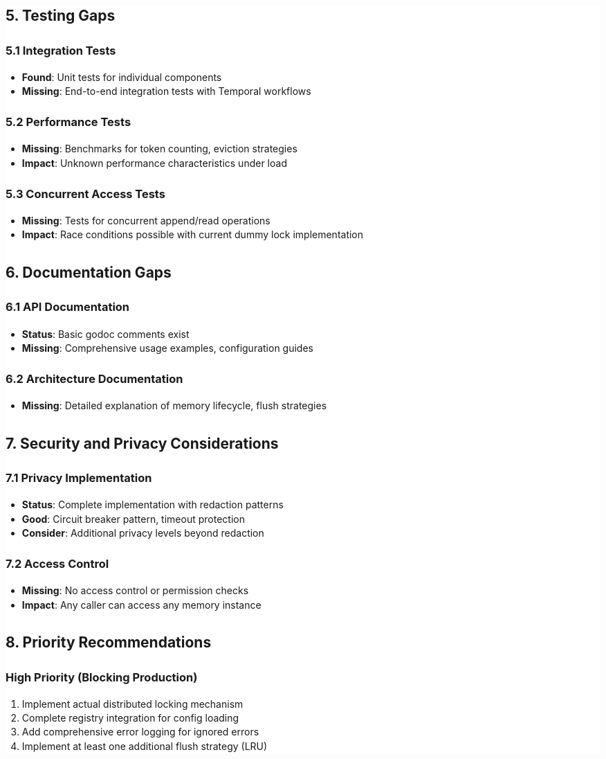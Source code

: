 ## 5. Testing Gaps

### 5.1 Integration Tests

- **Found**: Unit tests for individual components
- **Missing**: End-to-end integration tests with Temporal workflows

### 5.2 Performance Tests

- **Missing**: Benchmarks for token counting, eviction strategies
- **Impact**: Unknown performance characteristics under load

### 5.3 Concurrent Access Tests

- **Missing**: Tests for concurrent append/read operations
- **Impact**: Race conditions possible with current dummy lock implementation

## 6. Documentation Gaps

### 6.1 API Documentation

- **Status**: Basic godoc comments exist
- **Missing**: Comprehensive usage examples, configuration guides

### 6.2 Architecture Documentation

- **Missing**: Detailed explanation of memory lifecycle, flush strategies

## 7. Security and Privacy Considerations

### 7.1 Privacy Implementation

- **Status**: Complete implementation with redaction patterns
- **Good**: Circuit breaker pattern, timeout protection
- **Consider**: Additional privacy levels beyond redaction

### 7.2 Access Control

- **Missing**: No access control or permission checks
- **Impact**: Any caller can access any memory instance

## 8. Priority Recommendations

### High Priority (Blocking Production)

1. Implement actual distributed locking mechanism
2. Complete registry integration for config loading
3. Add comprehensive error logging for ignored errors
4. Implement at least one additional flush strategy (LRU)
